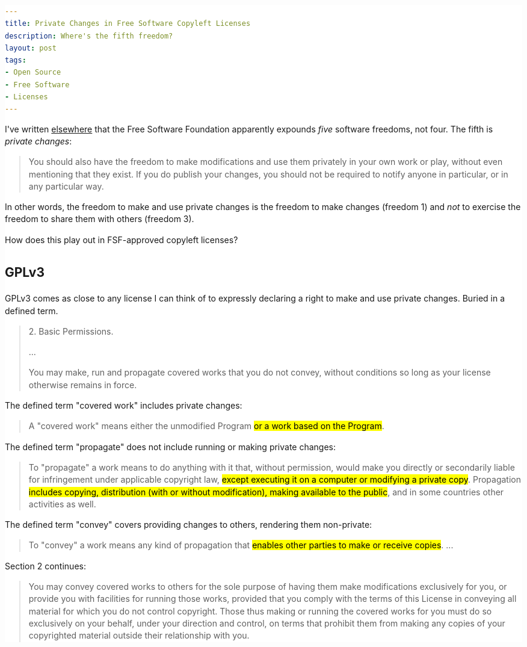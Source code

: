 ```yaml
---
title: Private Changes in Free Software Copyleft Licenses
description: Where's the fifth freedom?
layout: post
tags:
- Open Source
- Free Software
- Licenses
---
```


I've written [elsewhere](https://blog.licensezero.com/2018/09/14/free-to-take-freedom.html#extra-freedom) that the Free Software Foundation apparently expounds _five_ software freedoms, not four.  The fifth is _private changes_:

> You should also have the freedom to make modifications and use them privately in your own work or play, without even mentioning that they exist.  If you do publish your changes, you should not be required to notify anyone in particular, or in any particular way.

In other words, the freedom to make and use private changes is the freedom to make changes (freedom 1) and _not_ to exercise the freedom to share them with others (freedom 3).

How does this play out in FSF-approved copyleft licenses?

## GPLv3

GPLv3 comes as close to any license I can think of to expressly declaring a right to make and use private changes.  Buried in a defined term.

> 2\. Basic Permissions.
>
> ...
>
> You may make, run and propagate covered works that you do not convey, without conditions so long as your license otherwise remains in force.

The defined term "covered work" includes private changes:

> A "covered work" means either the unmodified Program <mark>or a work based on the Program</mark>.

The defined term "propagate" does not include running or making private changes:

> To "propagate" a work means to do anything with it that, without permission, would make you directly or secondarily liable for infringement under applicable copyright law, <mark>except executing it on a computer or modifying a private copy</mark>.  Propagation <mark>includes copying, distribution (with or without modification), making available to the public</mark>, and in some countries other activities as well.

The defined term "convey" covers providing changes to others, rendering them non-private:

> To "convey" a work means any kind of propagation that <mark>enables other parties to make or receive copies</mark>. ...

Section 2 continues:

> You may convey covered works to others for the sole purpose of having them make modifications exclusively for you, or provide you with facilities for running those works, provided that you comply with the terms of this License in conveying all material for which you do not control copyright.  Those thus making or running the covered works for you must do so exclusively on your behalf, under your direction and control, on terms that prohibit them from making any copies of your copyrighted material outside their relationship with you.
